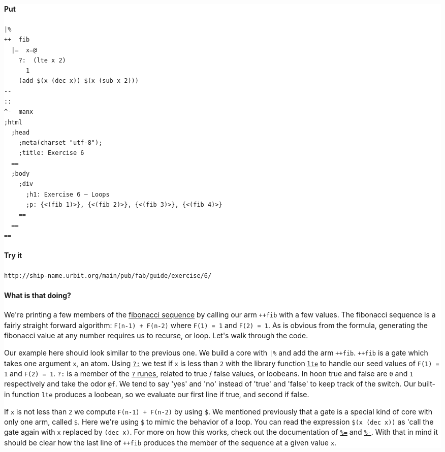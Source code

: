 #### Put

    |%
    ++  fib  
      |=  x=@
        ?:  (lte x 2)
          1
        (add $(x (dec x)) $(x (sub x 2)))
    --
    ::
    ^-  manx
    ;html
      ;head
        ;meta(charset "utf-8");
        ;title: Exercise 6
      ==
      ;body
        ;div
          ;h1: Exercise 6 — Loops
          ;p: {<(fib 1)>}, {<(fib 2)>}, {<(fib 3)>}, {<(fib 4)>}
        ==
      ==
    ==

#### Try it

    http://ship-name.urbit.org/main/pub/fab/guide/exercise/6/

#### What is that doing?

We're printing a few members of the [fibonacci sequence]() by
calling our arm `++fib` with a few values. The fibonacci sequence is a
fairly straight forward algorithm: `F(n-1) + F(n-2)` where `F(1) = 1`
and `F(2) = 1`. As is obvious from the formula, generating the fibonacci
value at any number requires us to recurse, or loop. Let's walk through
the code.

Our example here should look similar to the previous one. We build a
core with `|%` and add the arm `++fib`. `++fib` is a gate which takes
one argument `x`, an atom. Using [`?:`]() we test if `x` is less
than `2` with the library function [`lte`]() to handle our seed
values of `F(1) = 1` and `F(2) = 1`. `?:` is a member of the [`?`
runes](), related to true / false values, or loobeans. In hoon true
and false are `0` and `1` respectively and take the odor `@f`. We tend
to say 'yes' and 'no' instead of 'true' and 'false' to keep track of the
switch. Our built-in function `lte` produces a loobean, so we evaluate
our first line if true, and second if false.

If `x` is not less than `2` we compute `F(n-1) + F(n-2)` by using `$`.
We mentioned previously that a gate is a special kind of core with only
one arm, called `$`. Here we're using `$` to mimic the behavior of a
loop. You can read the expression `$(x (dec x))` as 'call the gate again
with `x` replaced by `(dec x)`. For more on how this works, check out
the documentation of [`%=`]() and [`%-`](). With that in mind it
should be clear how the last line of `++fib` produces the member of the
sequence at a given value `x`.
